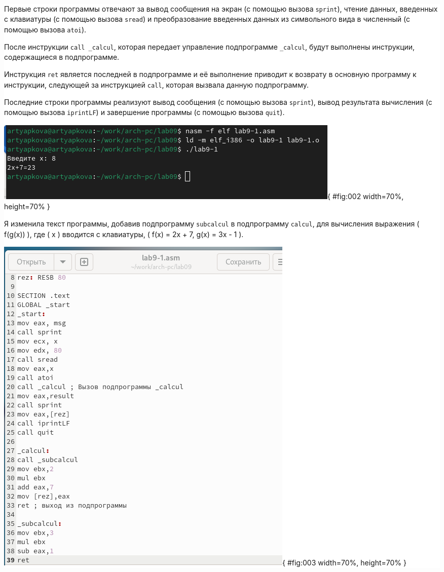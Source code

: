 Первые строки программы отвечают за вывод сообщения на экран (с помощью вызова `sprint`), чтение данных, введенных с клавиатуры (с помощью вызова `sread`) и преобразование введенных данных из символьного вида в численный (с помощью вызова `atoi`).

После инструкции `call _calcul`, которая передает управление подпрограмме `_calcul`, будут выполнены инструкции, содержащиеся в подпрограмме.

Инструкция `ret` является последней в подпрограмме и её выполнение приводит к возврату в основную программу к инструкции, следующей за инструкцией `call`, которая вызвала данную подпрограмму.

Последние строки программы реализуют вывод сообщения (с помощью вызова `sprint`), вывод результата вычисления (с помощью вызова `iprintLF`) и завершение программы (с помощью вызова `quit`).

![Запуск программы lab9-1.asm](image/02.png){ #fig:002 width=70%, height=70% }

Я изменила текст программы, добавив подпрограмму `subcalcul` в подпрограмму `calcul`, для вычисления выражения \( f(g(x)) \), где \( x \) вводится с клавиатуры, \( f(x) = 2x + 7, g(x) = 3x - 1 \).

![Программа в файле lab9-1.asm](image/03.png){ #fig:003 width=70%, height=70% }
